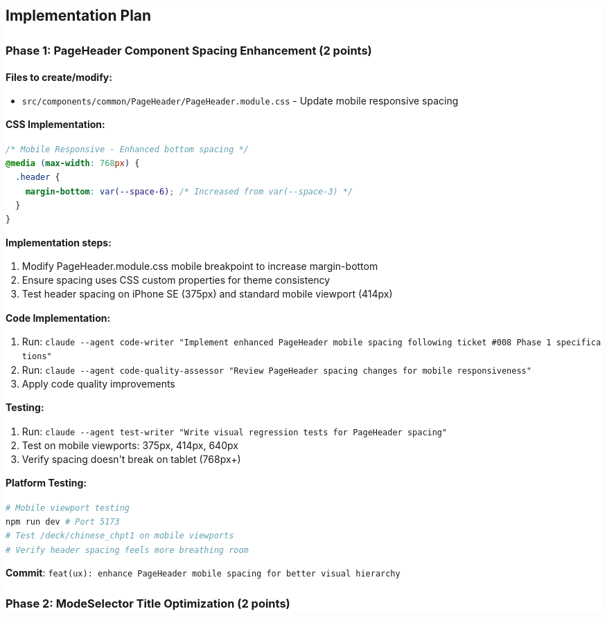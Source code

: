 ## Implementation Plan

### Phase 1: PageHeader Component Spacing Enhancement (2 points)

**Files to create/modify:**

- `src/components/common/PageHeader/PageHeader.module.css` - Update mobile
  responsive spacing

**CSS Implementation:**

```css
/* Mobile Responsive - Enhanced bottom spacing */
@media (max-width: 768px) {
  .header {
    margin-bottom: var(--space-6); /* Increased from var(--space-3) */
  }
}
```

**Implementation steps:**

1. Modify PageHeader.module.css mobile breakpoint to increase margin-bottom
2. Ensure spacing uses CSS custom properties for theme consistency
3. Test header spacing on iPhone SE (375px) and standard mobile viewport (414px)

**Code Implementation:**

1. Run:
   `claude --agent code-writer "Implement enhanced PageHeader mobile spacing following ticket #008 Phase 1 specifications"`
2. Run:
   `claude --agent code-quality-assessor "Review PageHeader spacing changes for mobile responsiveness"`
3. Apply code quality improvements

**Testing:**

1. Run:
   `claude --agent test-writer "Write visual regression tests for PageHeader spacing"`
2. Test on mobile viewports: 375px, 414px, 640px
3. Verify spacing doesn't break on tablet (768px+)

**Platform Testing:**

```bash
# Mobile viewport testing
npm run dev # Port 5173
# Test /deck/chinese_chpt1 on mobile viewports
# Verify header spacing feels more breathing room
```

**Commit**:
`feat(ux): enhance PageHeader mobile spacing for better visual hierarchy`

### Phase 2: ModeSelector Title Optimization (2 points)
